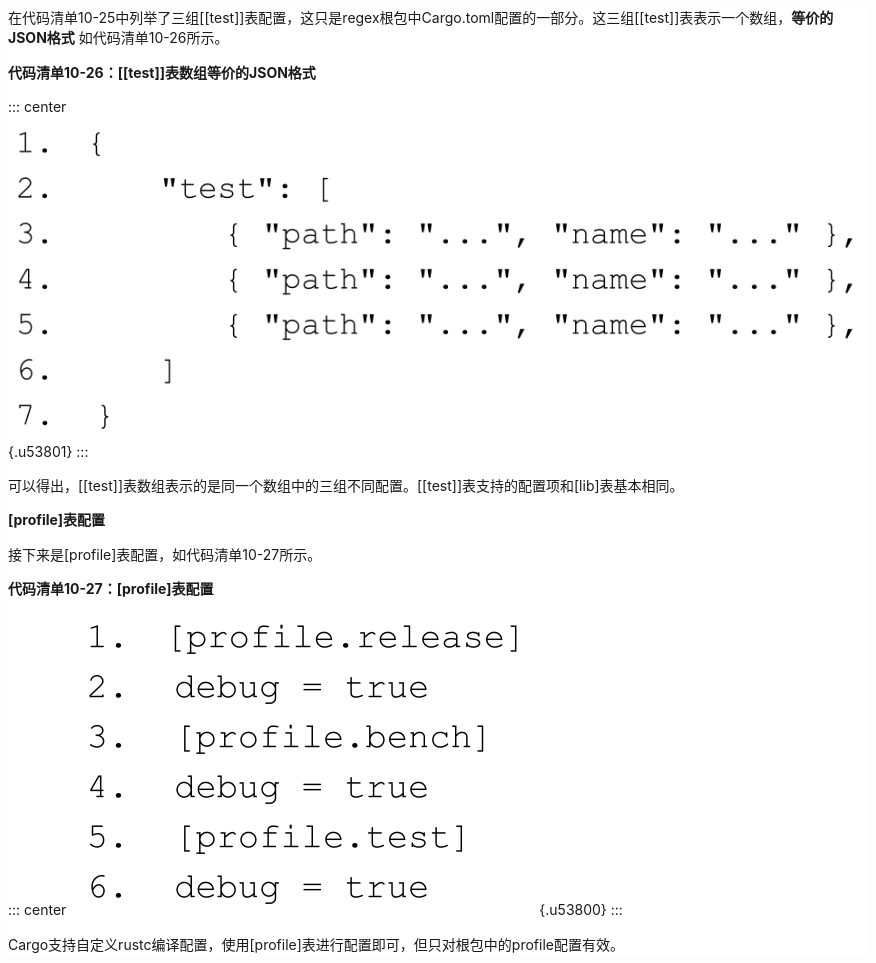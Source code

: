 在代码清单10-25中列举了三组\[\[test\]\]表配置，这只是regex根包中Cargo.toml配置的一部分。这三组\[\[test\]\]表表示一个数组，**等价的JSON格式** 如代码清单10-26所示。

**代码清单10-26：\[\[test\]\]表数组等价的JSON格式**

::: center
![](./media/Image00716.jpg){.u53801}
:::

可以得出，\[\[test\]\]表数组表示的是同一个数组中的三组不同配置。\[\[test\]\]表支持的配置项和\[lib\]表基本相同。

**\[profile\]表配置**

接下来是\[profile\]表配置，如代码清单10-27所示。

**代码清单10-27：\[profile\]表配置**

::: center
![](./media/Image00717.jpg){.u53800}
:::

Cargo支持自定义rustc编译配置，使用\[profile\]表进行配置即可，但只对根包中的profile配置有效。
